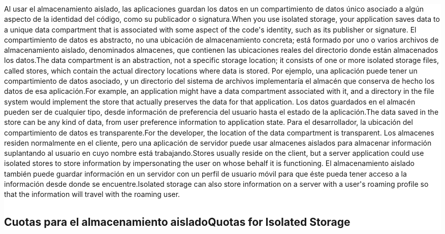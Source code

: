 <span data-ttu-id="24b5d-118">Al usar el almacenamiento aislado, las aplicaciones guardan los datos en un compartimiento de datos único asociado a algún aspecto de la identidad del código, como su publicador o signatura.</span><span class="sxs-lookup"><span data-stu-id="24b5d-118">When you use isolated storage, your application saves data to a unique data compartment that is associated with some aspect of the code's identity, such as its publisher or signature.</span></span> <span data-ttu-id="24b5d-119">El compartimiento de datos es abstracto, no una ubicación de almacenamiento concreta; está formado por uno o varios archivos de almacenamiento aislado, denominados almacenes, que contienen las ubicaciones reales del directorio donde están almacenados los datos.</span><span class="sxs-lookup"><span data-stu-id="24b5d-119">The data compartment is an abstraction, not a specific storage location; it consists of one or more isolated storage files, called stores, which contain the actual directory locations where data is stored.</span></span> <span data-ttu-id="24b5d-120">Por ejemplo, una aplicación puede tener un compartimiento de datos asociado, y un directorio del sistema de archivos implementaría el almacén que conserva de hecho los datos de esa aplicación.</span><span class="sxs-lookup"><span data-stu-id="24b5d-120">For example, an application might have a data compartment associated with it, and a directory in the file system would implement the store that actually preserves the data for that application.</span></span> <span data-ttu-id="24b5d-121">Los datos guardados en el almacén pueden ser de cualquier tipo, desde información de preferencia del usuario hasta el estado de la aplicación.</span><span class="sxs-lookup"><span data-stu-id="24b5d-121">The data saved in the store can be any kind of data, from user preference information to application state.</span></span> <span data-ttu-id="24b5d-122">Para el desarrollador, la ubicación del compartimiento de datos es transparente.</span><span class="sxs-lookup"><span data-stu-id="24b5d-122">For the developer, the location of the data compartment is transparent.</span></span> <span data-ttu-id="24b5d-123">Los almacenes residen normalmente en el cliente, pero una aplicación de servidor puede usar almacenes aislados para almacenar información suplantando al usuario en cuyo nombre está trabajando.</span><span class="sxs-lookup"><span data-stu-id="24b5d-123">Stores usually reside on the client, but a server application could use isolated stores to store information by impersonating the user on whose behalf it is functioning.</span></span> <span data-ttu-id="24b5d-124">El almacenamiento aislado también puede guardar información en un servidor con un perfil de usuario móvil para que éste pueda tener acceso a la información desde donde se encuentre.</span><span class="sxs-lookup"><span data-stu-id="24b5d-124">Isolated storage can also store information on a server with a user's roaming profile so that the information will travel with the roaming user.</span></span>

<a name="quotas"></a>

## <a name="quotas-for-isolated-storage"></a><span data-ttu-id="24b5d-125">Cuotas para el almacenamiento aislado</span><span class="sxs-lookup"><span data-stu-id="24b5d-125">Quotas for Isolated Storage</span></span>
